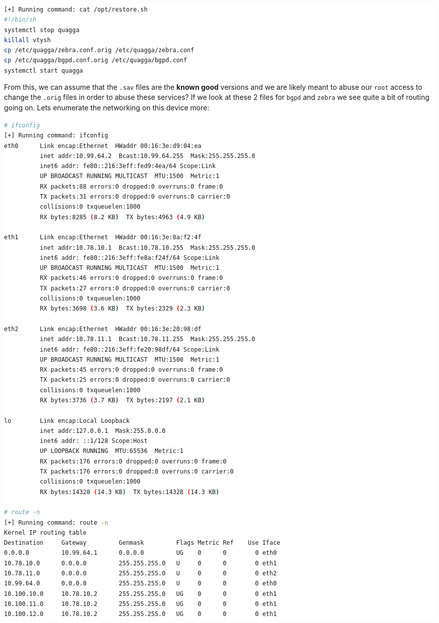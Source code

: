 ```bash
[+] Running command: cat /opt/restore.sh
#!/bin/sh
systemctl stop quagga
killall vtysh
cp /etc/quagga/zebra.conf.orig /etc/quagga/zebra.conf
cp /etc/quagga/bgpd.conf.orig /etc/quagga/bgpd.conf
systemctl start quagga
```

From this, we can assume that the `.sav` files are the **known good** versions and we are likely meant to abuse our `root` access to change the `.orig` files in order to abuse these services? If we look at these 2 files for `bgpd` and `zebra` we see quite a bit of routing going on. Lets enumerate the networking on this device more:

```bash
# ifconfig
[+] Running command: ifconfig
eth0      Link encap:Ethernet  HWaddr 00:16:3e:d9:04:ea
          inet addr:10.99.64.2  Bcast:10.99.64.255  Mask:255.255.255.0
          inet6 addr: fe80::216:3eff:fed9:4ea/64 Scope:Link
          UP BROADCAST RUNNING MULTICAST  MTU:1500  Metric:1
          RX packets:88 errors:0 dropped:0 overruns:0 frame:0
          TX packets:31 errors:0 dropped:0 overruns:0 carrier:0
          collisions:0 txqueuelen:1000
          RX bytes:8285 (8.2 KB)  TX bytes:4963 (4.9 KB)

eth1      Link encap:Ethernet  HWaddr 00:16:3e:8a:f2:4f
          inet addr:10.78.10.1  Bcast:10.78.10.255  Mask:255.255.255.0
          inet6 addr: fe80::216:3eff:fe8a:f24f/64 Scope:Link
          UP BROADCAST RUNNING MULTICAST  MTU:1500  Metric:1
          RX packets:46 errors:0 dropped:0 overruns:0 frame:0
          TX packets:27 errors:0 dropped:0 overruns:0 carrier:0
          collisions:0 txqueuelen:1000
          RX bytes:3698 (3.6 KB)  TX bytes:2329 (2.3 KB)

eth2      Link encap:Ethernet  HWaddr 00:16:3e:20:98:df
          inet addr:10.78.11.1  Bcast:10.78.11.255  Mask:255.255.255.0
          inet6 addr: fe80::216:3eff:fe20:98df/64 Scope:Link
          UP BROADCAST RUNNING MULTICAST  MTU:1500  Metric:1
          RX packets:45 errors:0 dropped:0 overruns:0 frame:0
          TX packets:25 errors:0 dropped:0 overruns:0 carrier:0
          collisions:0 txqueuelen:1000
          RX bytes:3736 (3.7 KB)  TX bytes:2197 (2.1 KB)

lo        Link encap:Local Loopback
          inet addr:127.0.0.1  Mask:255.0.0.0
          inet6 addr: ::1/128 Scope:Host
          UP LOOPBACK RUNNING  MTU:65536  Metric:1
          RX packets:176 errors:0 dropped:0 overruns:0 frame:0
          TX packets:176 errors:0 dropped:0 overruns:0 carrier:0
          collisions:0 txqueuelen:1000
          RX bytes:14328 (14.3 KB)  TX bytes:14328 (14.3 KB)

# route -n
[+] Running command: route -n
Kernel IP routing table
Destination     Gateway         Genmask         Flags Metric Ref    Use Iface
0.0.0.0         10.99.64.1      0.0.0.0         UG    0      0        0 eth0
10.78.10.0      0.0.0.0         255.255.255.0   U     0      0        0 eth1
10.78.11.0      0.0.0.0         255.255.255.0   U     0      0        0 eth2
10.99.64.0      0.0.0.0         255.255.255.0   U     0      0        0 eth0
10.100.10.0     10.78.10.2      255.255.255.0   UG    0      0        0 eth1
10.100.11.0     10.78.10.2      255.255.255.0   UG    0      0        0 eth1
10.100.12.0     10.78.10.2      255.255.255.0   UG    0      0        0 eth1
```